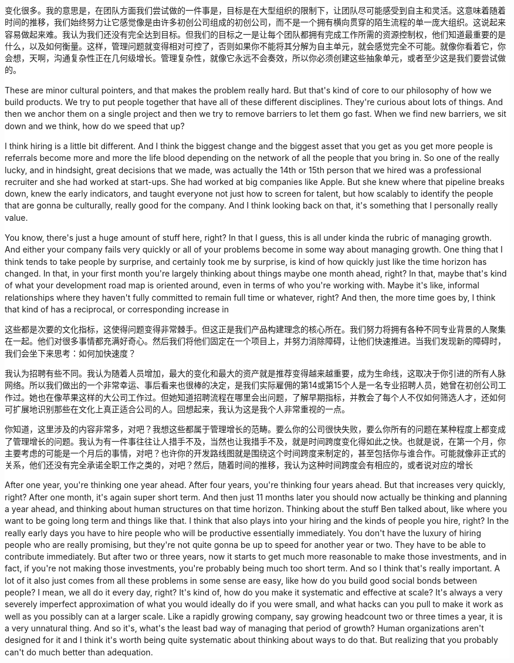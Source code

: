 变化很多。我的意思是，在团队方面我们尝试做的一件事是，目标是在大型组织的限制下，让团队尽可能感受到自主和灵活。这意味着随着时间的推移，我们始终努力让它感觉像是由许多初创公司组成的初创公司，而不是一个拥有横向贯穿的陌生流程的单一庞大组织。这说起来容易做起来难。我认为我们还没有完全达到目标。但我们的目标之一是让每个团队都拥有完成工作所需的资源控制权，他们知道最重要的是什么，以及如何衡量。这样，管理问题就变得相对可控了，否则如果你不能将其分解为自主单元，就会感觉完全不可能。就像你看着它，你会想，天啊，沟通复杂性正在几何级增长。管理复杂性，就像它永远不会奏效，所以你必须创建这些抽象单元，或者至少这是我们要尝试做的。

These are minor cultural pointers, and that makes the problem really hard. But that's kind of core to our philosophy of how we build products. We try to put people together that have all of these different disciplines. They're curious about lots of things. And then we anchor them on a single project and then we try to remove barriers to let them go fast. When we find new barriers, we sit down and we think, how do we speed that up?

I think hiring is a little bit different. And I think the biggest change and the biggest asset that you get as you get more people is referrals become more and more the life blood depending on the network of all the people that you bring in. So one of the really lucky, and in hindsight, great decisions that we made, was actually the 14th or 15th person that we hired was a professional recruiter and she had worked at start-ups. She had worked at big companies like Apple. But she knew where that pipeline breaks down, knew the early indicators, and taught everyone not just how to screen for talent, but how scalably to identify the people that are gonna be culturally, really good for the company. And I think looking back on that, it's something that I personally really value.

You know, there's just a huge amount of stuff here, right? In that I guess, this is all under kinda the rubric of managing growth. And either your company fails very quickly or all of your problems become in some way about managing growth. One thing that I think tends to take people by surprise, and certainly took me by surprise, is kind of how quickly just like the time horizon has changed. In that, in your first month you're largely thinking about things maybe one month ahead, right? In that, maybe that's kind of what your development road map is oriented around, even in terms of who you're working with. Maybe it's like, informal relationships where they haven't fully committed to remain full time or whatever, right? And then, the more time goes by, I think that kind of has a reciprocal, or corresponding increase in

这些都是次要的文化指标，这使得问题变得非常棘手。但这正是我们产品构建理念的核心所在。我们努力将拥有各种不同专业背景的人聚集在一起。他们对很多事情都充满好奇心。然后我们将他们固定在一个项目上，并努力消除障碍，让他们快速推进。当我们发现新的障碍时，我们会坐下来思考：如何加快速度？

我认为招聘有些不同。我认为随着人员增加，最大的变化和最大的资产就是推荐变得越来越重要，成为生命线，这取决于你引进的所有人脉网络。所以我们做出的一个非常幸运、事后看来也很棒的决定，是我们实际雇佣的第14或第15个人是一名专业招聘人员，她曾在初创公司工作过。她也在像苹果这样的大公司工作过。但她知道招聘流程在哪里会出问题，了解早期指标，并教会了每个人不仅如何筛选人才，还如何可扩展地识别那些在文化上真正适合公司的人。回想起来，我认为这是我个人非常重视的一点。

你知道，这里涉及的内容非常多，对吧？我想这些都属于管理增长的范畴。要么你的公司很快失败，要么你所有的问题在某种程度上都变成了管理增长的问题。我认为有一件事往往让人措手不及，当然也让我措手不及，就是时间跨度变化得如此之快。也就是说，在第一个月，你主要考虑的可能是一个月后的事情，对吧？也许你的开发路线图就是围绕这个时间跨度来制定的，甚至包括你与谁合作。可能就像非正式的关系，他们还没有完全承诺全职工作之类的，对吧？然后，随着时间的推移，我认为这种时间跨度会有相应的，或者说对应的增长

After one year, you're thinking one year ahead. After four years, you're thinking four years ahead. But that increases very quickly, right? After one month, it's again super short term. And then just 11 months later you should now actually be thinking and planning a year ahead, and thinking about human structures on that time horizon. Thinking about the stuff Ben talked about, like where you want to be going long term and things like that. I think that also plays into your hiring and the kinds of people you hire, right? In the really early days you have to hire people who will be productive essentially immediately. You don't have the luxury of hiring people who are really promising, but they're not quite gonna be up to speed for another year or two. They have to be able to contribute immediately. But after two or three years, now it starts to get much more reasonable to make those investments, and in fact, if you're not making those investments, you're probably being much too short term. And so I think that's really important. A lot of it also just comes from all these problems in some sense are easy, like how do you build good social bonds between people? I mean, we all do it every day, right? It's kind of, how do you make it systematic and effective at scale? It's always a very severely imperfect approximation of what you would ideally do if you were small, and what hacks can you pull to make it work as well as you possibly can at a larger scale. Like a rapidly growing company, say growing headcount two or three times a year, it is a very unnatural thing. And so it's, what's the least bad way of managing that period of growth? Human organizations aren't designed for it and I think it's worth being quite systematic about thinking about ways to do that. But realizing that you probably can't do much better than adequation.
